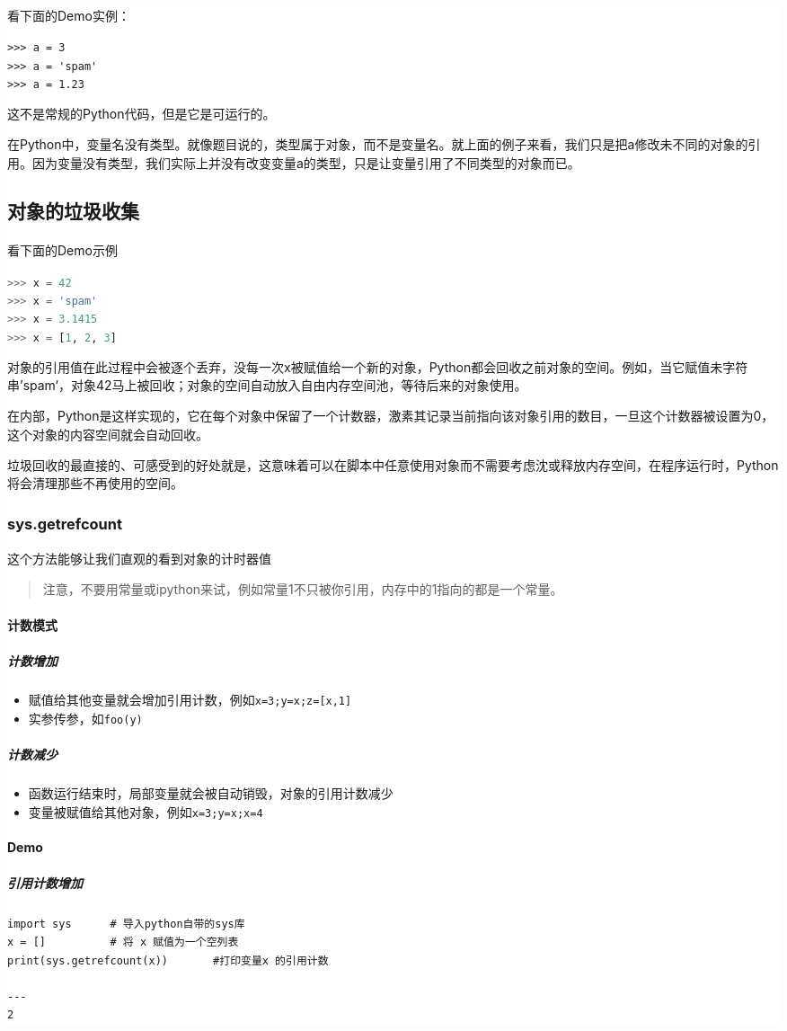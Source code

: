 看下面的Demo实例：

```
>>> a = 3
>>> a = 'spam'
>>> a = 1.23
```

这不是常规的Python代码，但是它是可运行的。

在Python中，变量名没有类型。就像题目说的，类型属于对象，而不是变量名。就上面的例子来看，我们只是把a修改未不同的对象的引用。因为变量没有类型，我们实际上并没有改变变量a的类型，只是让变量引用了不同类型的对象而已。

## 对象的垃圾收集

看下面的Demo示例

```python
>>> x = 42
>>> x = 'spam'
>>> x = 3.1415
>>> x = [1, 2, 3]
```

对象的引用值在此过程中会被逐个丢弃，没每一次x被赋值给一个新的对象，Python都会回收之前对象的空间。例如，当它赋值未字符串’spam‘，对象42马上被回收；对象的空间自动放入自由内存空间池，等待后来的对象使用。

在内部，Python是这样实现的，它在每个对象中保留了一个计数器，激素其记录当前指向该对象引用的数目，一旦这个计数器被设置为0，这个对象的内容空间就会自动回收。

垃圾回收的最直接的、可感受到的好处就是，这意味着可以在脚本中任意使用对象而不需要考虑沈或释放内存空间，在程序运行时，Python将会清理那些不再使用的空间。

### sys.getrefcount

这个方法能够让我们直观的看到对象的计时器值

> 注意，不要用常量或ipython来试，例如常量1不只被你引用，内存中的1指向的都是一个常量。

#### 计数模式

##### 计数增加

- 赋值给其他变量就会增加引用计数，例如`x=3;y=x;z=[x,1]`
- 实参传参，如`foo(y)`

##### 计数减少

- 函数运行结束时，局部变量就会被自动销毁，对象的引用计数减少
- 变量被赋值给其他对象，例如`x=3;y=x;x=4`

#### Demo

##### 引用计数增加

```
import sys      # 导入python自带的sys库
x = []          # 将 x 赋值为一个空列表
print(sys.getrefcount(x))       #打印变量x 的引用计数

---
2
```
